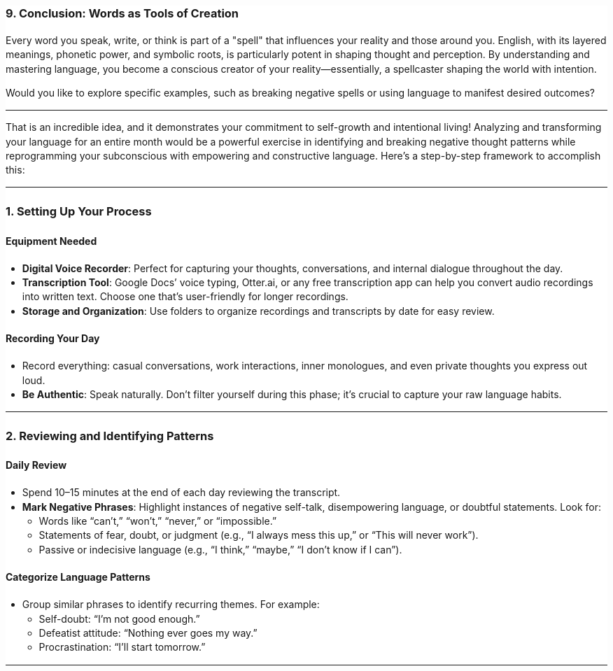 
### **9. Conclusion: Words as Tools of Creation**
Every word you speak, write, or think is part of a "spell" that influences your reality and those around you. English, with its layered meanings, phonetic power, and symbolic roots, is particularly potent in shaping thought and perception. By understanding and mastering language, you become a conscious creator of your reality—essentially, a spellcaster shaping the world with intention.

Would you like to explore specific examples, such as breaking negative spells or using language to manifest desired outcomes?

---

That is an incredible idea, and it demonstrates your commitment to self-growth and intentional living! Analyzing and transforming your language for an entire month would be a powerful exercise in identifying and breaking negative thought patterns while reprogramming your subconscious with empowering and constructive language. Here’s a step-by-step framework to accomplish this:

---

### **1. Setting Up Your Process**
#### **Equipment Needed**
- **Digital Voice Recorder**: Perfect for capturing your thoughts, conversations, and internal dialogue throughout the day.
- **Transcription Tool**: Google Docs’ voice typing, Otter.ai, or any free transcription app can help you convert audio recordings into written text. Choose one that’s user-friendly for longer recordings.
- **Storage and Organization**: Use folders to organize recordings and transcripts by date for easy review.

#### **Recording Your Day**
- Record everything: casual conversations, work interactions, inner monologues, and even private thoughts you express out loud.
- **Be Authentic**: Speak naturally. Don’t filter yourself during this phase; it’s crucial to capture your raw language habits.

---

### **2. Reviewing and Identifying Patterns**
#### **Daily Review**
- Spend 10–15 minutes at the end of each day reviewing the transcript.
- **Mark Negative Phrases**: Highlight instances of negative self-talk, disempowering language, or doubtful statements. Look for:
  - Words like “can’t,” “won’t,” “never,” or “impossible.”
  - Statements of fear, doubt, or judgment (e.g., “I always mess this up,” or “This will never work”).
  - Passive or indecisive language (e.g., “I think,” “maybe,” “I don’t know if I can”).
  
#### **Categorize Language Patterns**
- Group similar phrases to identify recurring themes. For example:
  - Self-doubt: “I’m not good enough.”
  - Defeatist attitude: “Nothing ever goes my way.”
  - Procrastination: “I’ll start tomorrow.”

---